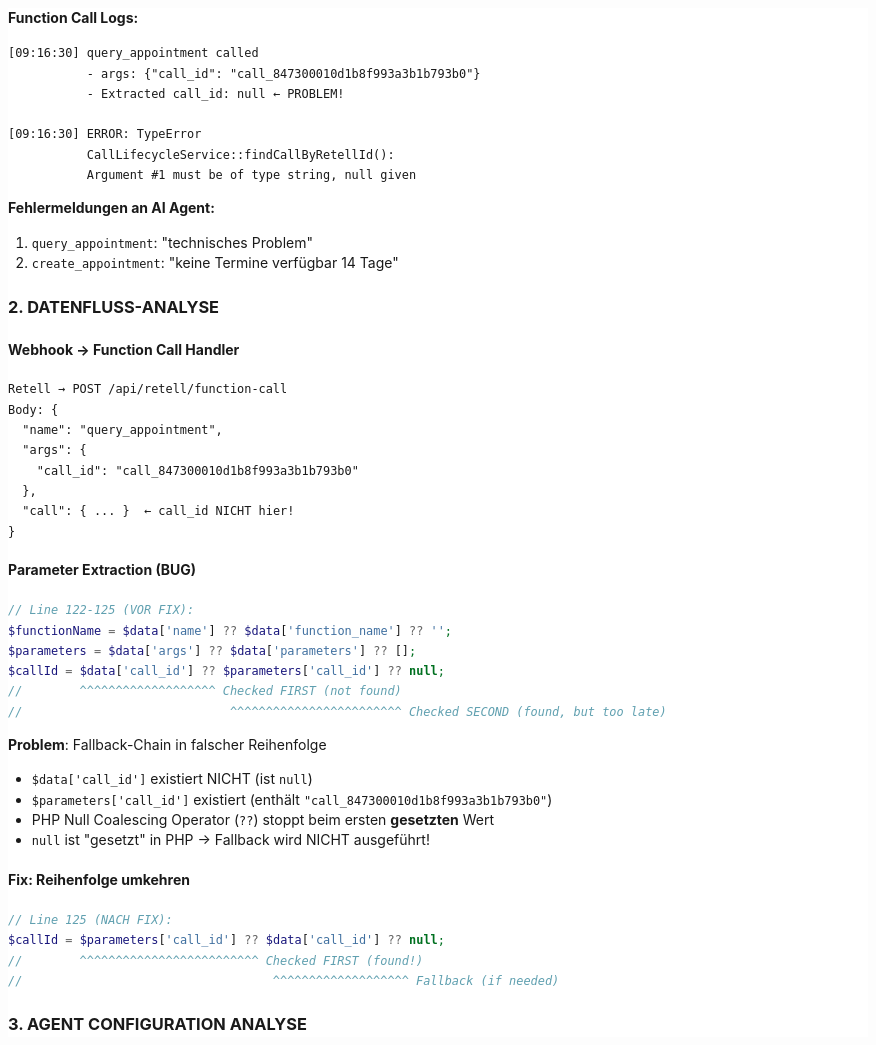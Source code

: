 **Function Call Logs:**
```
[09:16:30] query_appointment called
           - args: {"call_id": "call_847300010d1b8f993a3b1b793b0"}
           - Extracted call_id: null ← PROBLEM!

[09:16:30] ERROR: TypeError
           CallLifecycleService::findCallByRetellId():
           Argument #1 must be of type string, null given
```

**Fehlermeldungen an AI Agent:**
1. `query_appointment`: "technisches Problem"
2. `create_appointment`: "keine Termine verfügbar 14 Tage"

### 2. DATENFLUSS-ANALYSE

#### Webhook → Function Call Handler
```
Retell → POST /api/retell/function-call
Body: {
  "name": "query_appointment",
  "args": {
    "call_id": "call_847300010d1b8f993a3b1b793b0"
  },
  "call": { ... }  ← call_id NICHT hier!
}
```

#### Parameter Extraction (BUG)
```php
// Line 122-125 (VOR FIX):
$functionName = $data['name'] ?? $data['function_name'] ?? '';
$parameters = $data['args'] ?? $data['parameters'] ?? [];
$callId = $data['call_id'] ?? $parameters['call_id'] ?? null;
//        ^^^^^^^^^^^^^^^^^^^ Checked FIRST (not found)
//                             ^^^^^^^^^^^^^^^^^^^^^^^^ Checked SECOND (found, but too late)
```

**Problem**: Fallback-Chain in falscher Reihenfolge
- `$data['call_id']` existiert NICHT (ist `null`)
- `$parameters['call_id']` existiert (enthält `"call_847300010d1b8f993a3b1b793b0"`)
- PHP Null Coalescing Operator (`??`) stoppt beim ersten **gesetzten** Wert
- `null` ist "gesetzt" in PHP → Fallback wird NICHT ausgeführt!

#### Fix: Reihenfolge umkehren
```php
// Line 125 (NACH FIX):
$callId = $parameters['call_id'] ?? $data['call_id'] ?? null;
//        ^^^^^^^^^^^^^^^^^^^^^^^^^ Checked FIRST (found!)
//                                   ^^^^^^^^^^^^^^^^^^^ Fallback (if needed)
```

### 3. AGENT CONFIGURATION ANALYSE
